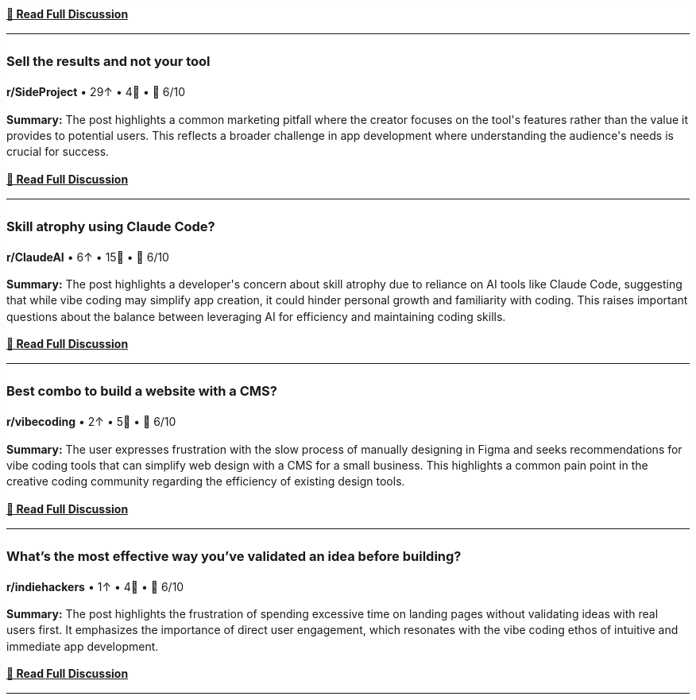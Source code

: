 [**👀 Read Full Discussion**](https://reddit.com/r/SideProject/comments/1m0cgl6/in_todays_episode_of_making_features_no_one_asked/)

---

### Sell the results and not your tool

**r/SideProject** • 29↑ • 4💬 • 🎯 6/10

**Summary:** The post highlights a common marketing pitfall where the creator focuses on the tool's features rather than the value it provides to potential users. This reflects a broader challenge in app development where understanding the audience's needs is crucial for success.

[**👀 Read Full Discussion**](https://reddit.com/r/SideProject/comments/1m0f2d3/sell_the_results_and_not_your_tool/)

---

### Skill atrophy using Claude Code?

**r/ClaudeAI** • 6↑ • 15💬 • 🎯 6/10

**Summary:** The post highlights a developer's concern about skill atrophy due to reliance on AI tools like Claude Code, suggesting that while vibe coding may simplify app creation, it could hinder personal growth and familiarity with coding. This raises important questions about the balance between leveraging AI for efficiency and maintaining coding skills.

[**👀 Read Full Discussion**](https://reddit.com/r/ClaudeAI/comments/1m0mzrq/skill_atrophy_using_claude_code/)

---

### Best combo to build a website with a CMS?

**r/vibecoding** • 2↑ • 5💬 • 🎯 6/10

**Summary:** The user expresses frustration with the slow process of manually designing in Figma and seeks recommendations for vibe coding tools that can simplify web design with a CMS for a small business. This highlights a common pain point in the creative coding community regarding the efficiency of existing design tools.

[**👀 Read Full Discussion**](https://reddit.com/r/vibecoding/comments/1m0m0nc/best_combo_to_build_a_website_with_a_cms/)

---

### What’s the most effective way you’ve validated an idea before building?

**r/indiehackers** • 1↑ • 4💬 • 🎯 6/10

**Summary:** The post highlights the frustration of spending excessive time on landing pages without validating ideas with real users first. It emphasizes the importance of direct user engagement, which resonates with the vibe coding ethos of intuitive and immediate app development.

[**👀 Read Full Discussion**](https://reddit.com/r/indiehackers/comments/1m0ntxv/whats_the_most_effective_way_youve_validated_an/)

---